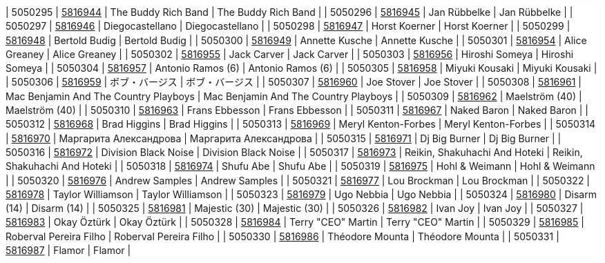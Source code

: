 | 5050295 | [5816944](https://www.discogs.com/artist/5816944) | The Buddy Rich Band | The Buddy Rich Band |
| 5050296 | [5816945](https://www.discogs.com/artist/5816945) | Jan Rübbelke | Jan Rübbelke |
| 5050297 | [5816946](https://www.discogs.com/artist/5816946) | Diegocastellano | Diegocastellano |
| 5050298 | [5816947](https://www.discogs.com/artist/5816947) | Horst Koerner | Horst Koerner |
| 5050299 | [5816948](https://www.discogs.com/artist/5816948) | Bertold Budig | Bertold Budig |
| 5050300 | [5816949](https://www.discogs.com/artist/5816949) | Annette Kusche | Annette Kusche |
| 5050301 | [5816954](https://www.discogs.com/artist/5816954) | Alice Greaney | Alice Greaney |
| 5050302 | [5816955](https://www.discogs.com/artist/5816955) | Jack Carver | Jack Carver |
| 5050303 | [5816956](https://www.discogs.com/artist/5816956) | Hiroshi Someya | Hiroshi Someya |
| 5050304 | [5816957](https://www.discogs.com/artist/5816957) | Antonio Ramos (6) | Antonio Ramos (6) |
| 5050305 | [5816958](https://www.discogs.com/artist/5816958) | Miyuki Kousaki | Miyuki Kousaki |
| 5050306 | [5816959](https://www.discogs.com/artist/5816959) | ボブ・バージス | ボブ・バージス |
| 5050307 | [5816960](https://www.discogs.com/artist/5816960) | Joe Stover | Joe Stover |
| 5050308 | [5816961](https://www.discogs.com/artist/5816961) | Mac Benjamin And The Country Playboys | Mac Benjamin And The Country Playboys |
| 5050309 | [5816962](https://www.discogs.com/artist/5816962) | Maelström (40) | Maelström (40) |
| 5050310 | [5816963](https://www.discogs.com/artist/5816963) | Frans Ebbesson | Frans Ebbesson |
| 5050311 | [5816967](https://www.discogs.com/artist/5816967) | Naked Baron | Naked Baron |
| 5050312 | [5816968](https://www.discogs.com/artist/5816968) | Brad Higgins | Brad Higgins |
| 5050313 | [5816969](https://www.discogs.com/artist/5816969) | Meryl Kenton-Forbes | Meryl Kenton-Forbes |
| 5050314 | [5816970](https://www.discogs.com/artist/5816970) | Маргарита Александрова | Маргарита Александрова |
| 5050315 | [5816971](https://www.discogs.com/artist/5816971) | Dj Big Burner | Dj Big Burner |
| 5050316 | [5816972](https://www.discogs.com/artist/5816972) | Division Black Noise | Division Black Noise |
| 5050317 | [5816973](https://www.discogs.com/artist/5816973) | Reikin, Shakuhachi And Hoteki | Reikin, Shakuhachi And Hoteki |
| 5050318 | [5816974](https://www.discogs.com/artist/5816974) | Shufu Abe | Shufu Abe |
| 5050319 | [5816975](https://www.discogs.com/artist/5816975) | Hohl & Weimann | Hohl & Weimann |
| 5050320 | [5816976](https://www.discogs.com/artist/5816976) | Andrew Samples | Andrew Samples |
| 5050321 | [5816977](https://www.discogs.com/artist/5816977) | Lou Brockman | Lou Brockman |
| 5050322 | [5816978](https://www.discogs.com/artist/5816978) | Taylor Williamson | Taylor Williamson |
| 5050323 | [5816979](https://www.discogs.com/artist/5816979) | Ugo Nebbia | Ugo Nebbia |
| 5050324 | [5816980](https://www.discogs.com/artist/5816980) | Disarm (14) | Disarm (14) |
| 5050325 | [5816981](https://www.discogs.com/artist/5816981) | Majestic (30) | Majestic (30) |
| 5050326 | [5816982](https://www.discogs.com/artist/5816982) | Ivan Joy | Ivan Joy |
| 5050327 | [5816983](https://www.discogs.com/artist/5816983) | Okay Öztürk | Okay Öztürk |
| 5050328 | [5816984](https://www.discogs.com/artist/5816984) | Terry "CEO" Martin | Terry "CEO" Martin |
| 5050329 | [5816985](https://www.discogs.com/artist/5816985) | Roberval Pereira Filho | Roberval Pereira Filho |
| 5050330 | [5816986](https://www.discogs.com/artist/5816986) | Théodore Mounta | Théodore Mounta |
| 5050331 | [5816987](https://www.discogs.com/artist/5816987) | Flamor | Flamor |